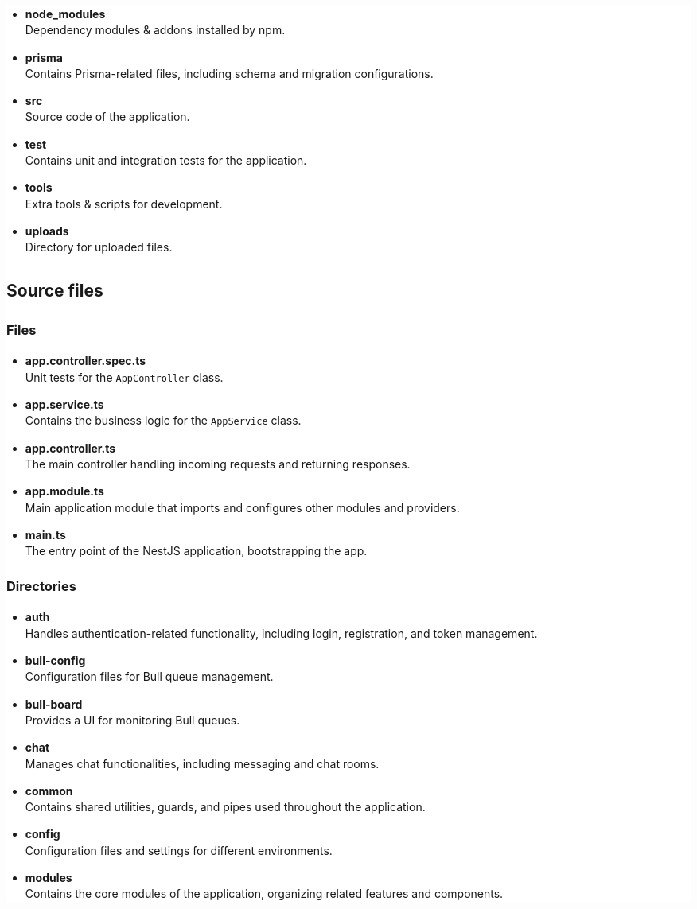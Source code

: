 - **node_modules**  
  Dependency modules & addons installed by npm.

- **prisma**  
  Contains Prisma-related files, including schema and migration configurations.

- **src**  
  Source code of the application.

- **test**  
  Contains unit and integration tests for the application.
  
- **tools**  
  Extra tools & scripts for development.

- **uploads**  
  Directory for uploaded files.

## Source files
### Files

- **app.controller.spec.ts**  
  Unit tests for the `AppController` class.

- **app.service.ts**  
  Contains the business logic for the `AppService` class.

- **app.controller.ts**  
  The main controller handling incoming requests and returning responses.

- **app.module.ts**  
  Main application module that imports and configures other modules and providers.

- **main.ts**  
  The entry point of the NestJS application, bootstrapping the app.

### Directories

- **auth**  
  Handles authentication-related functionality, including login, registration, and token management.

- **bull-config**  
  Configuration files for Bull queue management.

- **bull-board**  
  Provides a UI for monitoring Bull queues.

- **chat**  
  Manages chat functionalities, including messaging and chat rooms.

- **common**  
  Contains shared utilities, guards, and pipes used throughout the application.

- **config**  
  Configuration files and settings for different environments.

- **modules**  
  Contains the core modules of the application, organizing related features and components.
